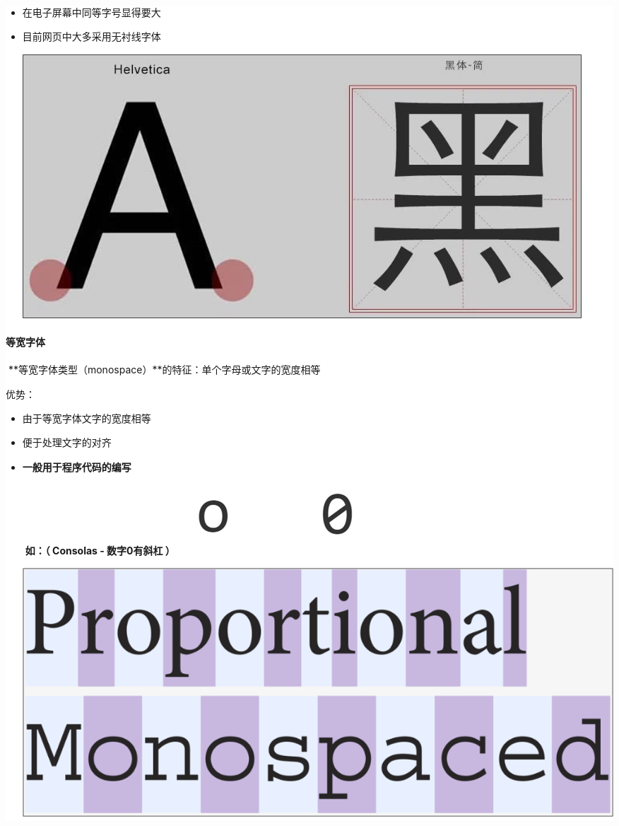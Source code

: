 - 在电子屏幕中同等字号显得要大

- 目前网页中大多采用无衬线字体

  ![](images/02.png)

#### 等宽字体

​	**等宽字体类型（monospace）**的特征：单个字母或文字的宽度相等

优势：

- 由于等宽字体文字的宽度相等

- 便于处理文字的对齐

- **一般用于程序代码的编写**

  ​	**如：（ Consolas - 数字0有斜杠 ）**![image-20200805233800148](images/1.png)

  ![](images/03.png)
